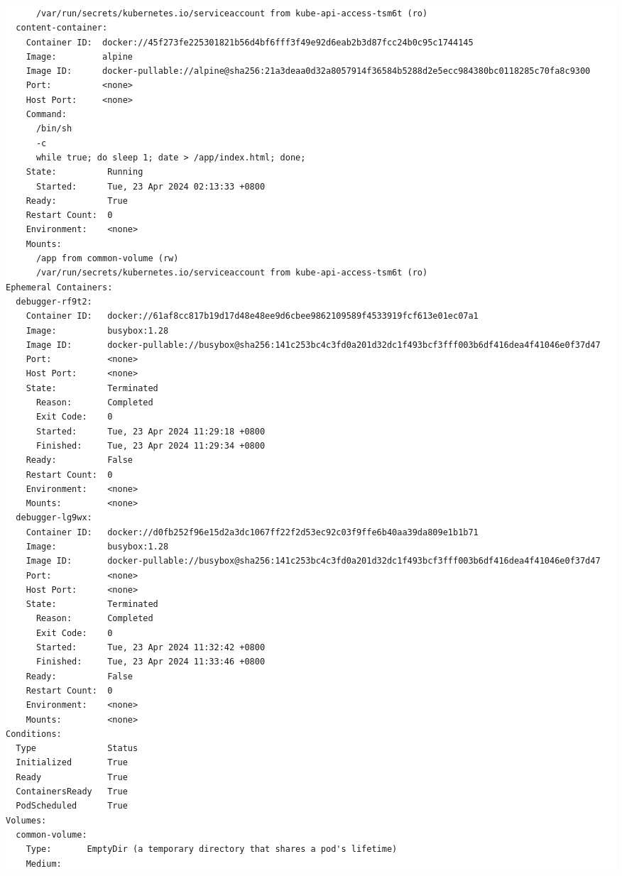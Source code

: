 ```shell
      /var/run/secrets/kubernetes.io/serviceaccount from kube-api-access-tsm6t (ro)
  content-container:
    Container ID:  docker://45f273fe225301821b56d4bf6fff3f49e92d6eab2b3d87fcc24b0c95c1744145
    Image:         alpine
    Image ID:      docker-pullable://alpine@sha256:21a3deaa0d32a8057914f36584b5288d2e5ecc984380bc0118285c70fa8c9300
    Port:          <none>
    Host Port:     <none>
    Command:
      /bin/sh
      -c
      while true; do sleep 1; date > /app/index.html; done;
    State:          Running
      Started:      Tue, 23 Apr 2024 02:13:33 +0800
    Ready:          True
    Restart Count:  0
    Environment:    <none>
    Mounts:
      /app from common-volume (rw)
      /var/run/secrets/kubernetes.io/serviceaccount from kube-api-access-tsm6t (ro)
Ephemeral Containers:
  debugger-rf9t2:
    Container ID:   docker://61af8cc817b19d17d48e48ee9d6cbee9862109589f4533919fcf613e01ec07a1
    Image:          busybox:1.28
    Image ID:       docker-pullable://busybox@sha256:141c253bc4c3fd0a201d32dc1f493bcf3fff003b6df416dea4f41046e0f37d47
    Port:           <none>
    Host Port:      <none>
    State:          Terminated
      Reason:       Completed
      Exit Code:    0
      Started:      Tue, 23 Apr 2024 11:29:18 +0800
      Finished:     Tue, 23 Apr 2024 11:29:34 +0800
    Ready:          False
    Restart Count:  0
    Environment:    <none>
    Mounts:         <none>
  debugger-lg9wx:
    Container ID:   docker://d0fb252f96e15d2a3dc1067ff22f2d53ec92c03f9ffe6b40aa39da809e1b1b71
    Image:          busybox:1.28
    Image ID:       docker-pullable://busybox@sha256:141c253bc4c3fd0a201d32dc1f493bcf3fff003b6df416dea4f41046e0f37d47
    Port:           <none>
    Host Port:      <none>
    State:          Terminated
      Reason:       Completed
      Exit Code:    0
      Started:      Tue, 23 Apr 2024 11:32:42 +0800
      Finished:     Tue, 23 Apr 2024 11:33:46 +0800
    Ready:          False
    Restart Count:  0
    Environment:    <none>
    Mounts:         <none>
Conditions:
  Type              Status
  Initialized       True 
  Ready             True 
  ContainersReady   True 
  PodScheduled      True 
Volumes:
  common-volume:
    Type:       EmptyDir (a temporary directory that shares a pod's lifetime)
    Medium:     
```